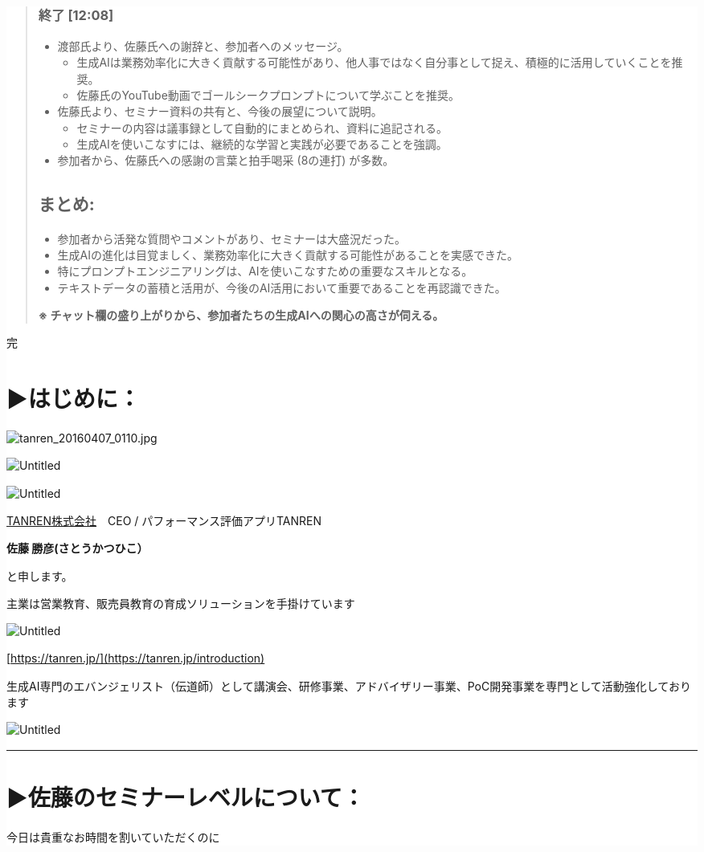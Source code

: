 > ### 終了 [12:08]
> 
> - 渡部氏より、佐藤氏への謝辞と、参加者へのメッセージ。
>     - 生成AIは業務効率化に大きく貢献する可能性があり、他人事ではなく自分事として捉え、積極的に活用していくことを推奨。
>     - 佐藤氏のYouTube動画でゴールシークプロンプトについて学ぶことを推奨。
> - 佐藤氏より、セミナー資料の共有と、今後の展望について説明。
>     - セミナーの内容は議事録として自動的にまとめられ、資料に追記される。
>     - 生成AIを使いこなすには、継続的な学習と実践が必要であることを強調。
> - 参加者から、佐藤氏への感謝の言葉と拍手喝采 (8の連打) が多数。
> 
> ## まとめ:
> 
> - 参加者から活発な質問やコメントがあり、セミナーは大盛況だった。
> - 生成AIの進化は目覚ましく、業務効率化に大きく貢献する可能性があることを実感できた。
> - 特にプロンプトエンジニアリングは、AIを使いこなすための重要なスキルとなる。
> - テキストデータの蓄積と活用が、今後のAI活用において重要であることを再認識できた。
> 
> **※ チャット欄の盛り上がりから、参加者たちの生成AIへの関心の高さが伺える。**
> 

完

# ▶️はじめに：

![tanren_20160407_0110.jpg](%E3%80%8C%E7%94%9F%E6%88%90AI%E3%82%92%E6%A5%B5%E3%82%81%E3%82%8B%EF%BC%81%E9%A9%9A%E6%84%95%EF%BC%81%EF%BC%81%E3%83%95%E3%82%9A%E3%83%AD%E3%83%B3%E3%83%95%E3%82%9A%E3%83%88%E3%82%A8%E3%83%B3%E3%82%B7%E3%82%99%E3%83%8B%E3%82%A2%E3%81%AE%E5%AE%9F%E8%B7%B5%E3%83%86%E3%82%AF%E3%83%8B%E3%83%83%E3%82%AF%E3%80%8D%E3%82%A6%E3%82%A3%E3%83%B3%E3%82%AF%E3%82%99%E3%82%A2%E3%83%BC%E3%82%AF%EF%BC%91%EF%BD%93%EF%BD%94%E6%A7%98%202%20de1789beccc1434188329212c307593f/tanren_20160407_0110.jpg)

![Untitled](20240704%20%E3%82%A6%E3%82%A4%E3%83%B3%E3%82%AF%E3%82%99%E3%82%A2%E3%83%BC%E3%82%AF%EF%BC%91%EF%BD%93%EF%BD%94%E6%A7%98%20%E2%80%9C%E4%BB%AE%E8%A8%AD%E6%A4%9C%E8%A8%BC%E6%80%9D%E8%80%83%E2%80%9D%E3%81%AB%E3%81%A4%E3%81%84%E3%81%A6GPT%E6%B4%BB%E7%94%A8%E8%A1%93%5B%E7%A0%94%E4%BF%AE%5D%207a49f05395674c7bae05ab967fb2c6bf/Untitled%2015.png)

![Untitled](%E3%80%8C%E7%94%9F%E6%88%90AI%E3%82%92%E6%A5%B5%E3%82%81%E3%82%8B%EF%BC%81%E9%A9%9A%E6%84%95%EF%BC%81%EF%BC%81%E3%83%95%E3%82%9A%E3%83%AD%E3%83%B3%E3%83%95%E3%82%9A%E3%83%88%E3%82%A8%E3%83%B3%E3%82%B7%E3%82%99%E3%83%8B%E3%82%A2%E3%81%AE%E5%AE%9F%E8%B7%B5%E3%83%86%E3%82%AF%E3%83%8B%E3%83%83%E3%82%AF%E3%80%8D%E3%82%A6%E3%82%A3%E3%83%B3%E3%82%AF%E3%82%99%E3%82%A2%E3%83%BC%E3%82%AF%EF%BC%91%EF%BD%93%EF%BD%94%E6%A7%98%202%20de1789beccc1434188329212c307593f/Untitled.png)

[TANREN株式会社](https://tanren.jp/)　CEO / パフォーマンス評価アプリTANREN

**佐藤 勝彦(さとうかつひこ）**

と申します。

主業は営業教育、販売員教育の育成ソリューションを手掛けています

![Untitled](%E3%80%8C%E7%94%9F%E6%88%90AI%E3%82%92%E6%A5%B5%E3%82%81%E3%82%8B%EF%BC%81%E9%A9%9A%E6%84%95%EF%BC%81%EF%BC%81%E3%83%95%E3%82%9A%E3%83%AD%E3%83%B3%E3%83%95%E3%82%9A%E3%83%88%E3%82%A8%E3%83%B3%E3%82%B7%E3%82%99%E3%83%8B%E3%82%A2%E3%81%AE%E5%AE%9F%E8%B7%B5%E3%83%86%E3%82%AF%E3%83%8B%E3%83%83%E3%82%AF%E3%80%8D%E3%82%A6%E3%82%A3%E3%83%B3%E3%82%AF%E3%82%99%E3%82%A2%E3%83%BC%E3%82%AF%EF%BC%91%EF%BD%93%EF%BD%94%E6%A7%98%202%20de1789beccc1434188329212c307593f/Untitled%201.png)

[https://tanren.jp/](https://tanren.jp/introduction)

生成AI専門のエバンジェリスト（伝道師）として講演会、研修事業、アドバイザリー事業、PoC開発事業を専門として活動強化しております

![Untitled](%E3%80%8C%E7%94%9F%E6%88%90AI%E3%82%92%E6%A5%B5%E3%82%81%E3%82%8B%EF%BC%81%E9%A9%9A%E6%84%95%EF%BC%81%EF%BC%81%E3%83%95%E3%82%9A%E3%83%AD%E3%83%B3%E3%83%95%E3%82%9A%E3%83%88%E3%82%A8%E3%83%B3%E3%82%B7%E3%82%99%E3%83%8B%E3%82%A2%E3%81%AE%E5%AE%9F%E8%B7%B5%E3%83%86%E3%82%AF%E3%83%8B%E3%83%83%E3%82%AF%E3%80%8D%E3%82%A6%E3%82%A3%E3%83%B3%E3%82%AF%E3%82%99%E3%82%A2%E3%83%BC%E3%82%AF%EF%BC%91%EF%BD%93%EF%BD%94%E6%A7%98%202%20de1789beccc1434188329212c307593f/Untitled%202.png)

---

# ▶️佐藤のセミナーレベルについて：

今日は貴重なお時間を割いていただくのに
